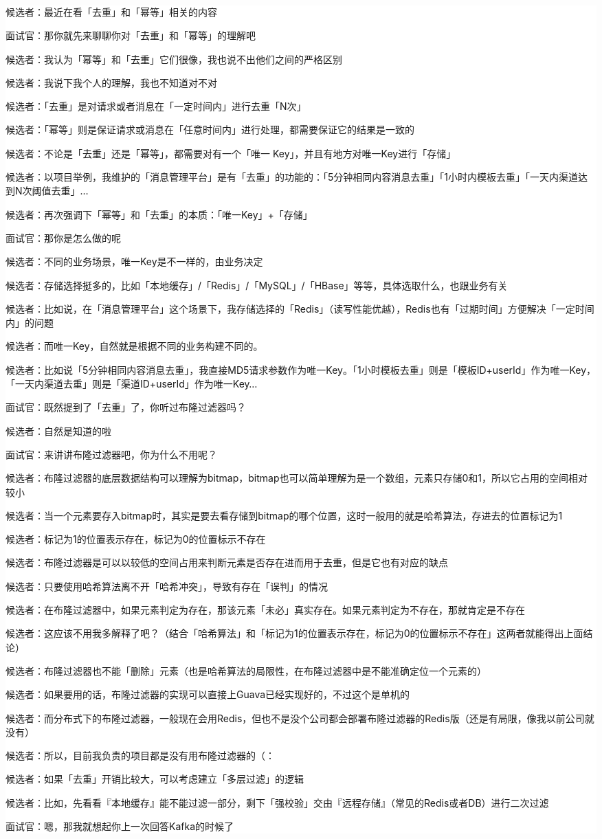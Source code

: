 候选者：最近在看「去重」和「幂等」相关的内容

面试官：那你就先来聊聊你对「去重」和「幂等」的理解吧

候选者：我认为「幂等」和「去重」它们很像，我也说不出他们之间的严格区别

候选者：我说下我个人的理解，我也不知道对不对

候选者：「去重」是对请求或者消息在「一定时间内」进行去重「N次」

候选者：「幂等」则是保证请求或消息在「任意时间内」进行处理，都需要保证它的结果是一致的

候选者：不论是「去重」还是「幂等」，都需要对有一个「唯一 Key」，并且有地方对唯一Key进行「存储」

候选者：以项目举例，我维护的「消息管理平台」是有「去重」的功能的：「5分钟相同内容消息去重」「1小时内模板去重」「一天内渠道达到N次阈值去重」…

候选者：再次强调下「幂等」和「去重」的本质：「唯一Key」+「存储」

面试官：那你是怎么做的呢

候选者：不同的业务场景，唯一Key是不一样的，由业务决定

候选者：存储选择挺多的，比如「本地缓存」/「Redis」/「MySQL」/「HBase」等等，具体选取什么，也跟业务有关

候选者：比如说，在「消息管理平台」这个场景下，我存储选择的「Redis」（读写性能优越），Redis也有「过期时间」方便解决「一定时间内」的问题

候选者：而唯一Key，自然就是根据不同的业务构建不同的。

候选者：比如说「5分钟相同内容消息去重」，我直接MD5请求参数作为唯一Key。「1小时模板去重」则是「模板ID+userId」作为唯一Key，「一天内渠道去重」则是「渠道ID+userId」作为唯一Key…

面试官：既然提到了「去重」了，你听过布隆过滤器吗？

候选者：自然是知道的啦

面试官：来讲讲布隆过滤器吧，你为什么不用呢？

候选者：布隆过滤器的底层数据结构可以理解为bitmap，bitmap也可以简单理解为是一个数组，元素只存储0和1，所以它占用的空间相对较小

候选者：当一个元素要存入bitmap时，其实是要去看存储到bitmap的哪个位置，这时一般用的就是哈希算法，存进去的位置标记为1

候选者：标记为1的位置表示存在，标记为0的位置标示不存在

候选者：布隆过滤器是可以以较低的空间占用来判断元素是否存在进而用于去重，但是它也有对应的缺点

候选者：只要使用哈希算法离不开「哈希冲突」，导致有存在「误判」的情况

候选者：在布隆过滤器中，如果元素判定为存在，那该元素「未必」真实存在。如果元素判定为不存在，那就肯定是不存在

候选者：这应该不用我多解释了吧？（结合「哈希算法」和「标记为1的位置表示存在，标记为0的位置标示不存在」这两者就能得出上面结论）

候选者：布隆过滤器也不能「删除」元素（也是哈希算法的局限性，在布隆过滤器中是不能准确定位一个元素的）

候选者：如果要用的话，布隆过滤器的实现可以直接上Guava已经实现好的，不过这个是单机的

候选者：而分布式下的布隆过滤器，一般现在会用Redis，但也不是没个公司都会部署布隆过滤器的Redis版（还是有局限，像我以前公司就没有）

候选者：所以，目前我负责的项目都是没有用布隆过滤器的（：

候选者：如果「去重」开销比较大，可以考虑建立「多层过滤」的逻辑

候选者：比如，先看看『本地缓存』能不能过滤一部分，剩下「强校验」交由『远程存储』（常见的Redis或者DB）进行二次过滤

面试官：嗯，那我就想起你上一次回答Kafka的时候了
